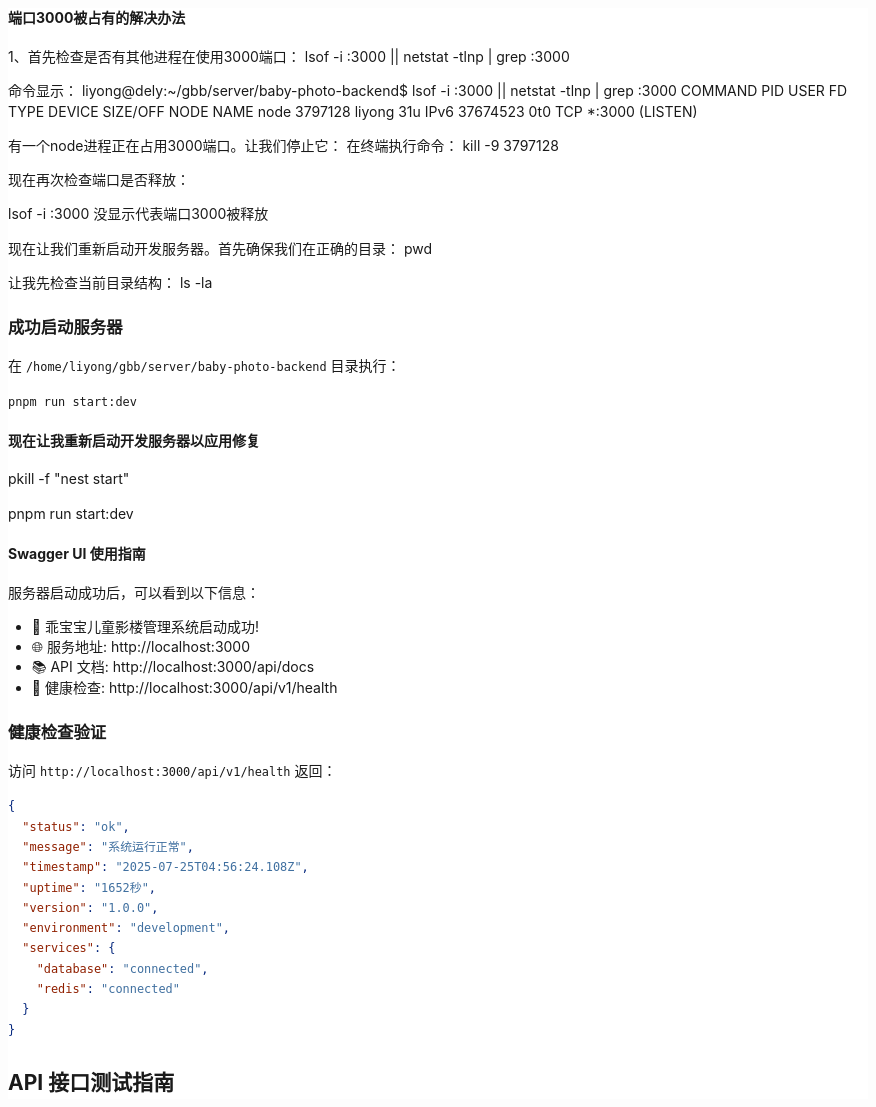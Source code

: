 ####  端口3000被占有的解决办法
1、首先检查是否有其他进程在使用3000端口：
lsof -i :3000 || netstat -tlnp | grep :3000

命令显示：
liyong@dely:~/gbb/server/baby-photo-backend$ lsof -i :3000 || netstat -tlnp | grep :3000
COMMAND     PID   USER   FD   TYPE   DEVICE SIZE/OFF NODE NAME
node    3797128 liyong   31u  IPv6 37674523      0t0  TCP *:3000 (LISTEN)

有一个node进程正在占用3000端口。让我们停止它：
在终端执行命令：
kill -9 3797128


现在再次检查端口是否释放：

lsof -i :3000
没显示代表端口3000被释放

现在让我们重新启动开发服务器。首先确保我们在正确的目录：
pwd

让我先检查当前目录结构：
ls -la

### 成功启动服务器
在 `/home/liyong/gbb/server/baby-photo-backend` 目录执行：
```bash
pnpm run start:dev
```

#### 现在让我重新启动开发服务器以应用修复
pkill -f "nest start"

pnpm run start:dev
####  Swagger UI 使用指南
服务器启动成功后，可以看到以下信息：
- 🚀 乖宝宝儿童影楼管理系统启动成功!
- 🌐 服务地址: http://localhost:3000
- 📚 API 文档: http://localhost:3000/api/docs
- 🏥 健康检查: http://localhost:3000/api/v1/health

### 健康检查验证
访问 `http://localhost:3000/api/v1/health` 返回：
```json
{
  "status": "ok",
  "message": "系统运行正常",
  "timestamp": "2025-07-25T04:56:24.108Z",
  "uptime": "1652秒",
  "version": "1.0.0",
  "environment": "development",
  "services": {
    "database": "connected",
    "redis": "connected"
  }
}
```
####
## API 接口测试指南
